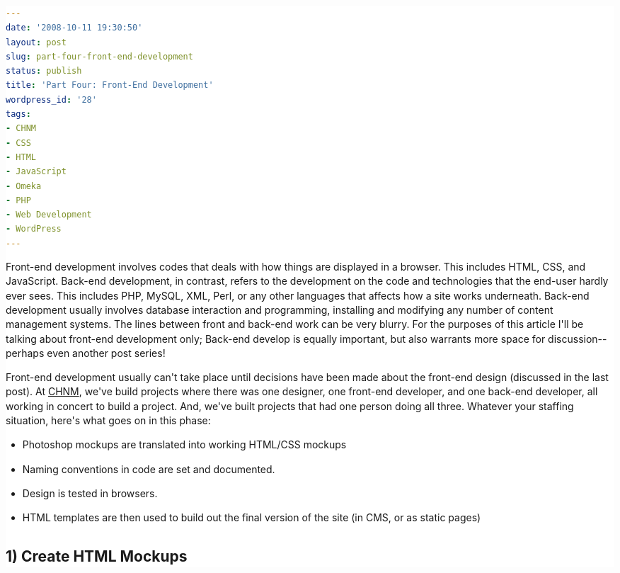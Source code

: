 ```yaml
---
date: '2008-10-11 19:30:50'
layout: post
slug: part-four-front-end-development
status: publish
title: 'Part Four: Front-End Development'
wordpress_id: '28'
tags:
- CHNM
- CSS
- HTML
- JavaScript
- Omeka
- PHP
- Web Development
- WordPress
---
```


Front-end development involves codes that deals with how things are displayed in a browser. This includes HTML, CSS, and JavaScript. Back-end development, in contrast, refers to the development on the code and technologies that the end-user hardly ever sees. This includes PHP, MySQL, XML, Perl, or any other languages that affects how a site works underneath. Back-end development usually involves database interaction and programming, installing and modifying any number of content management systems. The lines between front and back-end work can be very blurry. For the purposes of this article I'll be talking about front-end development only; Back-end develop is equally important, but also warrants more space for discussion--perhaps even another post series!





Front-end development usually can't take place until decisions have been made about the front-end design (discussed in the last post). At [CHNM](http://chnm.gmu.edu), we've build projects where there was one designer, one front-end developer, and one back-end developer, all working in concert to build a project. And, we've built projects that had one person doing all three. Whatever your staffing situation, here's what goes on in this phase:






  * Photoshop mockups are translated into working HTML/CSS mockups


  * Naming conventions in code are set and documented.


  * Design is tested in browsers.


  * HTML templates are then used to build out the final version of the site (in CMS, or as static pages)





## 1) Create HTML Mockups

